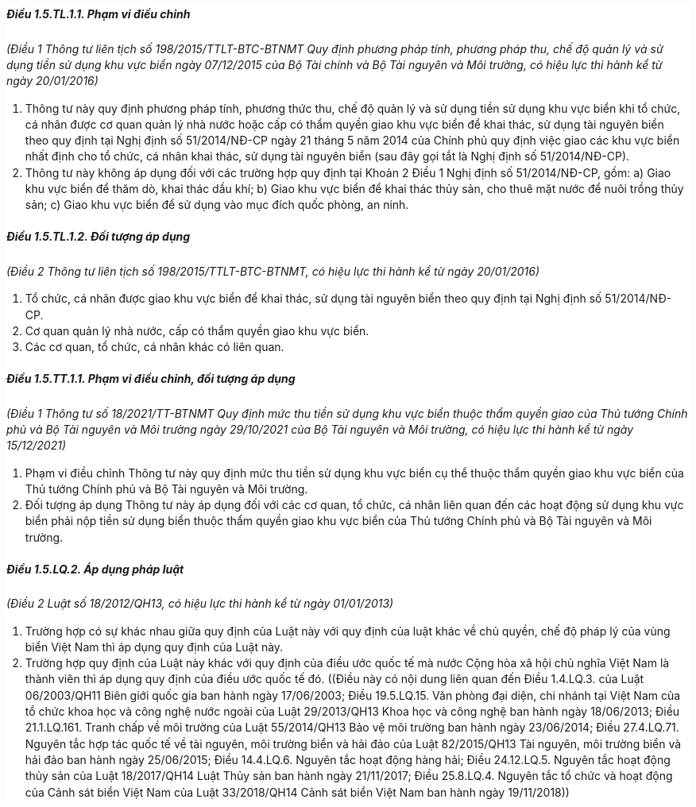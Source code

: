 
##### Điều 1.5.TL.1.1. Phạm vi điều chỉnh
*(Điều 1 Thông tư liên tịch số 198/2015/TTLT-BTC-BTNMT Quy định phương pháp tính, phương pháp thu, chế độ quản lý và sử dụng tiền sử dụng khu vực biển ngày 07/12/2015 của Bộ Tài chính và Bộ Tài nguyên và Môi trường, có hiệu lực thi hành kể từ ngày 20/01/2016)*
1. Thông tư này quy định phương pháp tính, phương thức thu, chế độ quản lý và sử dụng tiền sử dụng khu vực biển khi tổ chức, cá nhân được cơ quan quản lý nhà nước hoặc cấp có thẩm quyền giao khu vực biển để khai thác, sử dụng tài nguyên biển theo quy định tại Nghị định số 51/2014/NĐ-CP ngày 21 tháng 5 năm 2014 của Chính phủ quy định việc giao các khu vực biển nhất định cho tổ chức, cá nhân khai thác, sử dụng tài nguyên biển (sau đây gọi tắt là Nghị định số 51/2014/NĐ-CP).
2. Thông tư này không áp dụng đối với các trường hợp quy định tại Khoản 2 Điều 1 Nghị định số 51/2014/NĐ-CP, gồm:
a) Giao khu vực biển để thăm dò, khai thác dầu khí;
b) Giao khu vực biển để khai thác thủy sản, cho thuê mặt nước để nuôi trồng thủy sản;
c) Giao khu vực biển để sử dụng vào mục đích quốc phòng, an ninh.

##### Điều 1.5.TL.1.2. Đối tượng áp dụng
*(Điều 2 Thông tư liên tịch số 198/2015/TTLT-BTC-BTNMT, có hiệu lực thi hành kể từ ngày 20/01/2016)*
1. Tổ chức, cá nhân được giao khu vực biển để khai thác, sử dụng tài nguyên biển theo quy định tại Nghị định số 51/2014/NĐ-CP.
2. Cơ quan quản lý nhà nước, cấp có thẩm quyền giao khu vực biển.
3. Các cơ quan, tổ chức, cá nhân khác có liên quan.

##### Điều 1.5.TT.1.1. Phạm vi điều chỉnh, đối tượng áp dụng
*(Điều 1 Thông tư số 18/2021/TT-BTNMT Quy định mức thu tiền sử dụng khu vực biển thuộc thẩm quyền giao của Thủ tướng Chính phủ và Bộ Tài nguyên và Môi trường ngày 29/10/2021 của Bộ Tài nguyên và Môi trường, có hiệu lực thi hành kể từ ngày 15/12/2021)*
1. Phạm vi điều chỉnh
Thông tư này quy định mức thu tiền sử dụng khu vực biển cụ thể thuộc thẩm quyền giao khu vực biển của Thủ tướng Chính phủ và Bộ Tài nguyên và Môi trường.
2. Đối tượng áp dụng
Thông tư này áp dụng đối với các cơ quan, tổ chức, cá nhân liên quan đến các hoạt động sử dụng khu vực biển phải nộp tiền sử dụng biển thuộc thẩm quyền giao khu vực biển của Thủ tướng Chính phủ và Bộ Tài nguyên và Môi trường.

##### Điều 1.5.LQ.2. Áp dụng pháp luật
*(Điều 2 Luật số 18/2012/QH13, có hiệu lực thi hành kể từ ngày 01/01/2013)*
1. Trường hợp có sự khác nhau giữa quy định của Luật này với quy định của luật khác về chủ quyền, chế độ pháp lý của vùng biển Việt Nam thì áp dụng quy định của Luật này.
2. Trường hợp quy định của Luật này khác với quy định của điều ước quốc tế mà nước Cộng hòa xã hội chủ nghĩa Việt Nam là thành viên thì áp dụng quy định của điều ước quốc tế đó.
((Điều này có nội dung liên quan đến Điều 1.4.LQ.3. của Luật 06/2003/QH11 Biên giới quốc gia ban hành ngày 17/06/2003; Điều 19.5.LQ.15. Văn phòng đại diện, chi nhánh tại Việt Nam của tổ chức khoa học và công nghệ nước ngoài của Luật 29/2013/QH13 Khoa học và công nghệ ban hành ngày 18/06/2013; Điều 21.1.LQ.161. Tranh chấp về môi trường của Luật 55/2014/QH13 Bảo vệ môi trường ban hành ngày 23/06/2014; Điều 27.4.LQ.71. Nguyên tắc hợp tác quốc tế về tài nguyên, môi trường biển và hải đảo của Luật 82/2015/QH13 Tài nguyên, môi trường biển và hải đảo ban hành ngày 25/06/2015; Điều 14.4.LQ.6. Nguyên tắc hoạt động hàng hải; Điều 24.12.LQ.5. Nguyên tắc hoạt động thủy sản của Luật 18/2017/QH14 Luật Thủy sản ban hành ngày 21/11/2017; Điều 25.8.LQ.4. Nguyên tắc tổ chức và hoạt động của Cảnh sát biển Việt Nam của Luật 33/2018/QH14 Cảnh sát biển Việt Nam ban hành ngày 19/11/2018))

